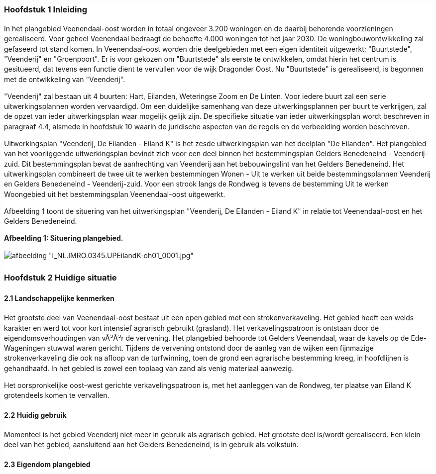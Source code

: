 ### Hoofdstuk 1 Inleiding

In het plangebied Veenendaal\-oost worden in totaal ongeveer 3\.200 woningen en de daarbij behorende voorzieningen gerealiseerd. Voor geheel Veenendaal bedraagt de behoefte 4\.000 woningen tot het jaar 2030\. De woningbouwontwikkeling zal gefaseerd tot stand komen. In Veenendaal\-oost worden drie deelgebieden met een eigen identiteit uitgewerkt: "Buurtstede", "Veenderij" en "Groenpoort". Er is voor gekozen om "Buurtstede" als eerste te ontwikkelen, omdat hierin het centrum is gesitueerd, dat tevens een functie dient te vervullen voor de wijk Dragonder Oost. Nu "Buurtstede" is gerealiseerd, is begonnen met de ontwikkeling van "Veenderij".

"Veenderij" zal bestaan uit 4 buurten: Hart, Eilanden, Weteringse Zoom en De Linten. Voor iedere buurt zal een serie uitwerkingsplannen worden vervaardigd. Om een duidelijke samenhang van deze uitwerkingsplannen per buurt te verkrijgen, zal de opzet van ieder uitwerkingsplan waar mogelijk gelijk zijn. De specifieke situatie van ieder uitwerkingsplan wordt beschreven in paragraaf 4\.4, alsmede in hoofdstuk 10 waarin de juridische aspecten van de regels en de verbeelding worden beschreven.

Uitwerkingsplan "Veenderij, De Eilanden \- Eiland K" is het zesde uitwerkingsplan van het deelplan "De Eilanden". Het plangebied van het voorliggende uitwerkingsplan bevindt zich voor een deel binnen het bestemmingsplan Gelders Benedeneind \- Veenderij\-zuid. Dit bestemmingsplan bevat de aanhechting van Veenderij aan het bebouwingslint van het Gelders Benedeneind. Het uitwerkingsplan combineert de twee uit te werken bestemmingen Wonen \- Uit te werken uit beide bestemmingsplannen Veenderij en Gelders Benedeneind \- Veenderij\-zuid. Voor een strook langs de Rondweg is tevens de bestemming Uit te werken Woongebied uit het bestemmingsplan Veenendaal\-oost uitgewerkt.

Afbeelding 1 toont de situering van het uitwerkingsplan "Veenderij, De Eilanden \- Eiland K" in relatie tot Veenendaal\-oost en het Gelders Benedeneind.

**Afbeelding 1: Situering plangebied.**

![afbeelding "i_NL.IMRO.0345.UPEilandK-oh01_0001.jpg"](i_NL.IMRO.0345.UPEilandK-oh01_0001.jpg)

### Hoofdstuk 2 Huidige situatie

#### 2\.1 Landschappelijke kenmerken

Het grootste deel van Veenendaal\-oost bestaat uit een open gebied met een strokenverkaveling. Het gebied heeft een weids karakter en werd tot voor kort intensief agrarisch gebruikt (grasland). Het verkavelingspatroon is ontstaan door de eigendomsverhoudingen van vÃ³Ã³r de vervening. Het plangebied behoorde tot Gelders Veenendaal, waar de kavels op de Ede\-Wageningen stuwwal waren gericht. Tijdens de vervening ontstond door de aanleg van de wijken een fijnmazige strokenverkaveling die ook na afloop van de turfwinning, toen de grond een agrarische bestemming kreeg, in hoofdlijnen is gehandhaafd. In het gebied is zowel een toplaag van zand als venig materiaal aanwezig.

Het oorspronkelijke oost\-west gerichte verkavelingspatroon is, met het aanleggen van de Rondweg, ter plaatse van Eiland K grotendeels komen te vervallen.

#### 2\.2 Huidig gebruik

Momenteel is het gebied Veenderij niet meer in gebruik als agrarisch gebied. Het grootste deel is/wordt gerealiseerd. Een klein deel van het gebied, aansluitend aan het Gelders Benedeneind, is in gebruik als volkstuin.

#### 2\.3 Eigendom plangebied
